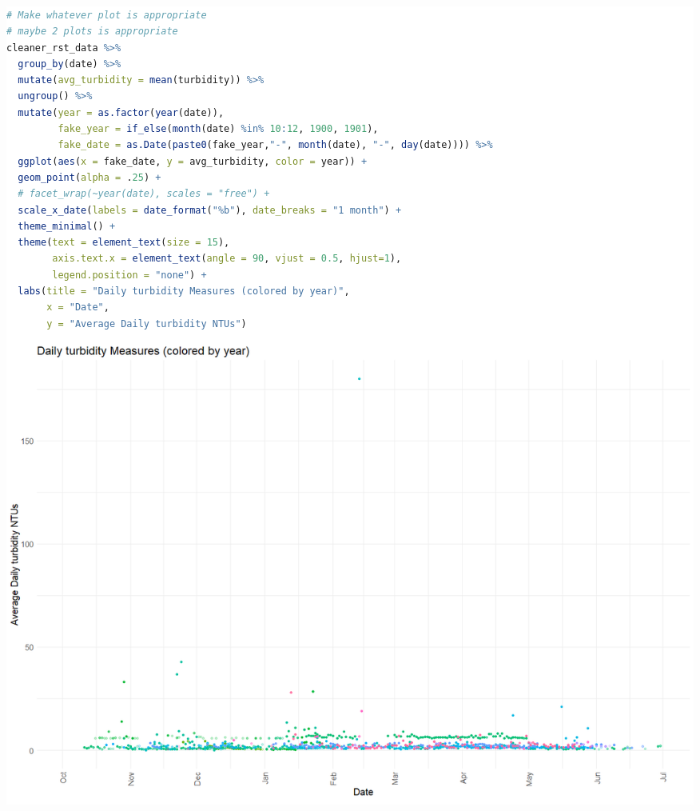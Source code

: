 ``` r
# Make whatever plot is appropriate 
# maybe 2 plots is appropriate
cleaner_rst_data %>% 
  group_by(date) %>%
  mutate(avg_turbidity = mean(turbidity)) %>%
  ungroup() %>%
  mutate(year = as.factor(year(date)),
         fake_year = if_else(month(date) %in% 10:12, 1900, 1901),
         fake_date = as.Date(paste0(fake_year,"-", month(date), "-", day(date)))) %>%
  ggplot(aes(x = fake_date, y = avg_turbidity, color = year)) + 
  geom_point(alpha = .25) + 
  # facet_wrap(~year(date), scales = "free") + 
  scale_x_date(labels = date_format("%b"), date_breaks = "1 month") + 
  theme_minimal() + 
  theme(text = element_text(size = 15),
        axis.text.x = element_text(angle = 90, vjust = 0.5, hjust=1),
        legend.position = "none") + 
  labs(title = "Daily turbidity Measures (colored by year)",
       x = "Date", 
       y = "Average Daily turbidity NTUs")  
```

![](deer_creek_rst_data_qc_files/figure-gfm/unnamed-chunk-25-1.png)
